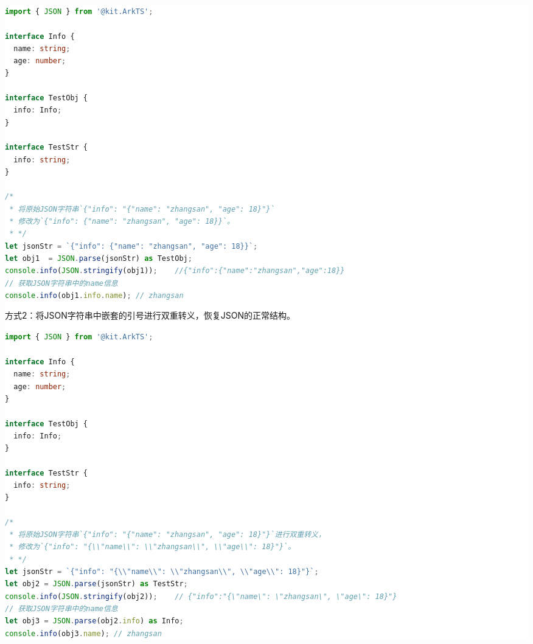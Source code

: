 ```ts
import { JSON } from '@kit.ArkTS';

interface Info {
  name: string;
  age: number;
}

interface TestObj {
  info: Info;
}

interface TestStr {
  info: string;
}

/*
 * 将原始JSON字符串`{"info": "{"name": "zhangsan", "age": 18}"}`
 * 修改为`{"info": {"name": "zhangsan", "age": 18}}`。
 * */
let jsonStr = `{"info": {"name": "zhangsan", "age": 18}}`;
let obj1  = JSON.parse(jsonStr) as TestObj;
console.info(JSON.stringify(obj1));    //{"info":{"name":"zhangsan","age":18}}
// 获取JSON字符串中的name信息
console.info(obj1.info.name); // zhangsan
```

方式2：将JSON字符串中嵌套的引号进行双重转义，恢复JSON的正常结构。

```ts
import { JSON } from '@kit.ArkTS';

interface Info {
  name: string;
  age: number;
}

interface TestObj {
  info: Info;
}

interface TestStr {
  info: string;
}

/*
 * 将原始JSON字符串`{"info": "{"name": "zhangsan", "age": 18}"}`进行双重转义，
 * 修改为`{"info": "{\\"name\\": \\"zhangsan\\", \\"age\\": 18}"}`。
 * */
let jsonStr = `{"info": "{\\"name\\": \\"zhangsan\\", \\"age\\": 18}"}`;
let obj2 = JSON.parse(jsonStr) as TestStr;
console.info(JSON.stringify(obj2));    // {"info":"{\"name\": \"zhangsan\", \"age\": 18}"}
// 获取JSON字符串中的name信息
let obj3 = JSON.parse(obj2.info) as Info;
console.info(obj3.name); // zhangsan
```
